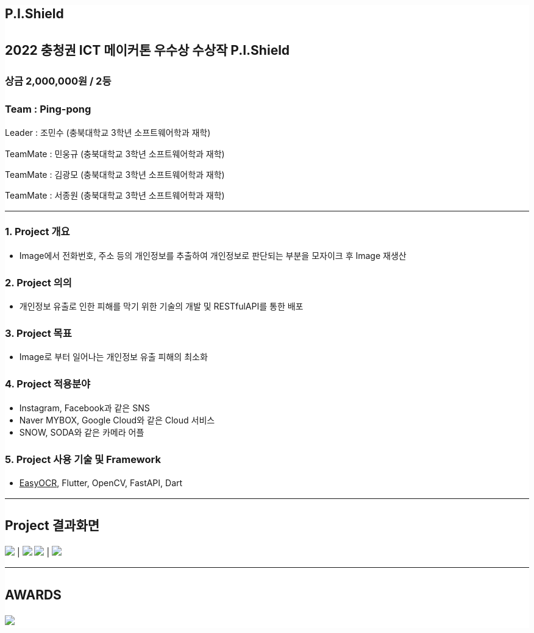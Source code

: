 ## P.I.Shield

## 2022 충청권 ICT 메이커톤 우수상 수상작 P.I.Shield

### 상금 2,000,000원 / 2등

### Team : Ping-pong

Leader : 조민수 (충북대학교 3학년 소프트웨어학과 재학)

TeamMate : 민웅규 (충북대학교 3학년 소프트웨어학과 재학)

TeamMate : 김광모 (충북대학교 3학년 소프트웨어학과 재학)

TeamMate : 서종원 (충북대학교 3학년 소프트웨어학과 재학)

<hr/>

### 1. Project 개요
   - Image에서 전화번호, 주소 등의 개인정보를 추출하여 개인정보로 판단되는 부분을 모자이크 후 Image 재생산

### 2. Project 의의
   - 개인정보 유출로 인한 피해를 막기 위한 기술의 개발 및 RESTfulAPI를 통한 배포

### 3. Project 목표
   - Image로 부터 일어나는 개인정보 유출 피해의 최소화

### 4. Project 적용분야
   - Instagram, Facebook과 같은 SNS
   - Naver MYBOX, Google Cloud와 같은 Cloud 서비스
   - SNOW, SODA와 같은 카메라 어플

### 5. Project 사용 기술 및 Framework
   - [EasyOCR](https://github.com/JaidedAI/EasyOCR?tab=readme-ov-file), Flutter, OpenCV, FastAPI, Dart

<hr/>

## Project 결과화면
<img src="./img/img1.jpg" width="35%"> | 
<img src="./img/img2.jpg" width="35%">
<img src="./img/img3.jpg" width="35%"> | 
<img src="./img/img4.jpg" width="35%">

<hr/>

## AWARDS
<img src="./img/award_ict.jpg" width="70%">

